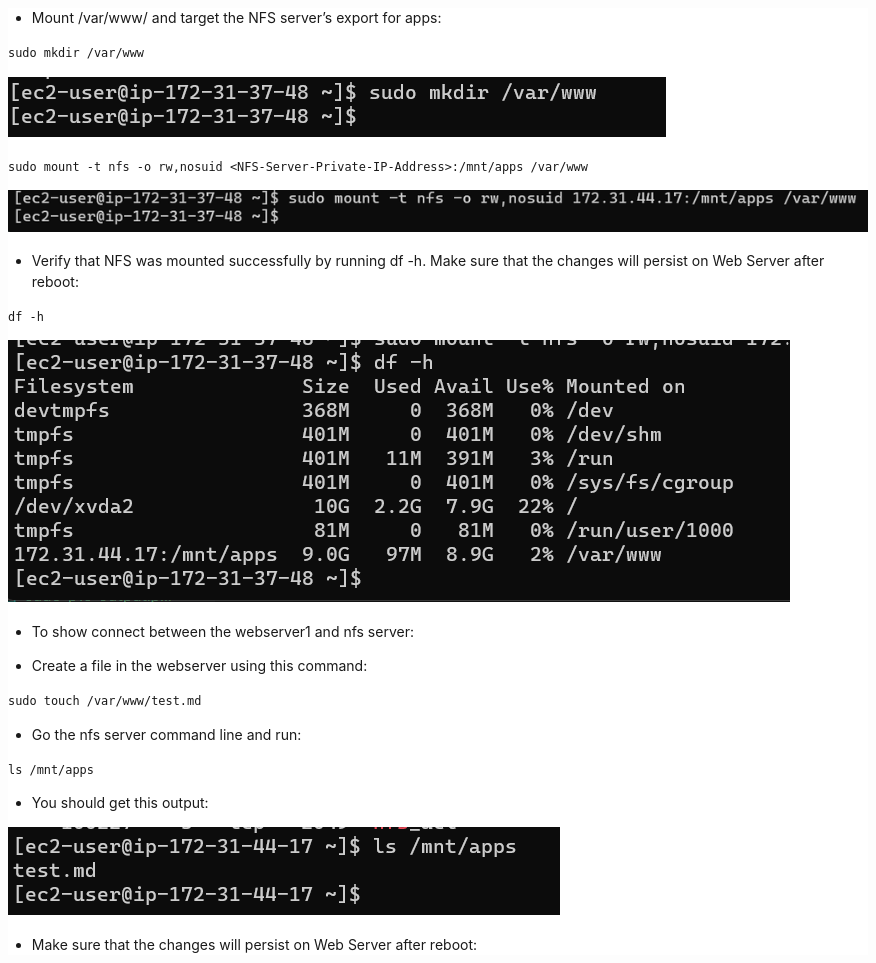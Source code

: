 - Mount /var/www/ and target the NFS server’s export for apps:

`sudo mkdir /var/www`

![Var WWW](./images/mkdir-www.PNG)

`sudo mount -t nfs -o rw,nosuid <NFS-Server-Private-IP-Address>:/mnt/apps /var/www`

![Mount](./images/success.PNG)

- Verify that NFS was mounted successfully by running df -h. Make sure that the changes will persist on Web Server after reboot:

`df -h`

![Mount](./images/df-h-success.PNG)

- To show connect between the webserver1 and nfs server:

- Create a file in the webserver using this command:

`sudo touch /var/www/test.md`

- Go the nfs server command line and run:

`ls /mnt/apps`

- You should get this output:

![Webserver Nfs Connection](./images/webserver-nfs-connect-success.PNG)

- Make sure that the changes will persist on Web Server after reboot:
